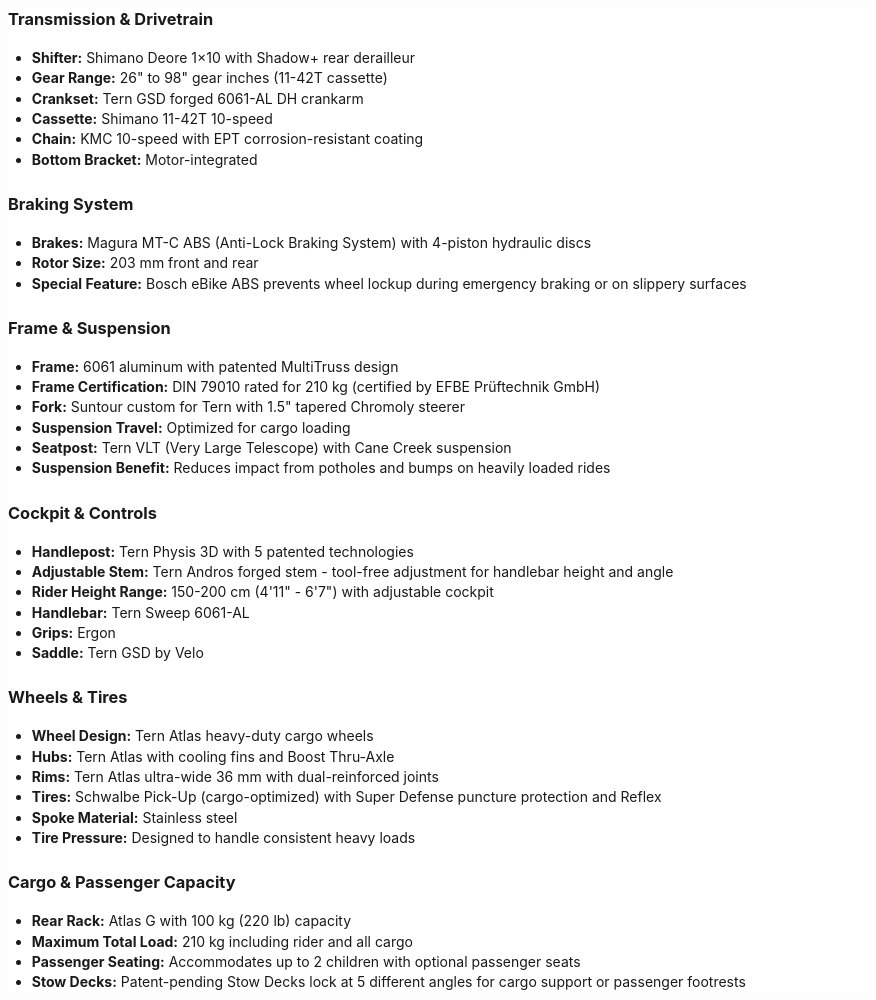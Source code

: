### Transmission & Drivetrain

- **Shifter:** Shimano Deore 1×10 with Shadow+ rear derailleur
- **Gear Range:** 26" to 98" gear inches (11-42T cassette)
- **Crankset:** Tern GSD forged 6061-AL DH crankarm
- **Cassette:** Shimano 11-42T 10-speed
- **Chain:** KMC 10-speed with EPT corrosion-resistant coating
- **Bottom Bracket:** Motor-integrated

### Braking System

- **Brakes:** Magura MT-C ABS (Anti-Lock Braking System) with 4-piston hydraulic discs
- **Rotor Size:** 203 mm front and rear
- **Special Feature:** Bosch eBike ABS prevents wheel lockup during emergency braking or on slippery surfaces

### Frame & Suspension

- **Frame:** 6061 aluminum with patented MultiTruss design
- **Frame Certification:** DIN 79010 rated for 210 kg (certified by EFBE Prüftechnik GmbH)
- **Fork:** Suntour custom for Tern with 1.5" tapered Chromoly steerer
- **Suspension Travel:** Optimized for cargo loading
- **Seatpost:** Tern VLT (Very Large Telescope) with Cane Creek suspension
- **Suspension Benefit:** Reduces impact from potholes and bumps on heavily loaded rides

### Cockpit & Controls

- **Handlepost:** Tern Physis 3D with 5 patented technologies
- **Adjustable Stem:** Tern Andros forged stem - tool-free adjustment for handlebar height and angle
- **Rider Height Range:** 150-200 cm (4'11" - 6'7") with adjustable cockpit
- **Handlebar:** Tern Sweep 6061-AL
- **Grips:** Ergon
- **Saddle:** Tern GSD by Velo

### Wheels & Tires

- **Wheel Design:** Tern Atlas heavy-duty cargo wheels
- **Hubs:** Tern Atlas with cooling fins and Boost Thru-Axle
- **Rims:** Tern Atlas ultra-wide 36 mm with dual-reinforced joints
- **Tires:** Schwalbe Pick-Up (cargo-optimized) with Super Defense puncture protection and Reflex
- **Spoke Material:** Stainless steel
- **Tire Pressure:** Designed to handle consistent heavy loads

### Cargo & Passenger Capacity

- **Rear Rack:** Atlas G with 100 kg (220 lb) capacity
- **Maximum Total Load:** 210 kg including rider and all cargo
- **Passenger Seating:** Accommodates up to 2 children with optional passenger seats
- **Stow Decks:** Patent-pending Stow Decks lock at 5 different angles for cargo support or passenger footrests
